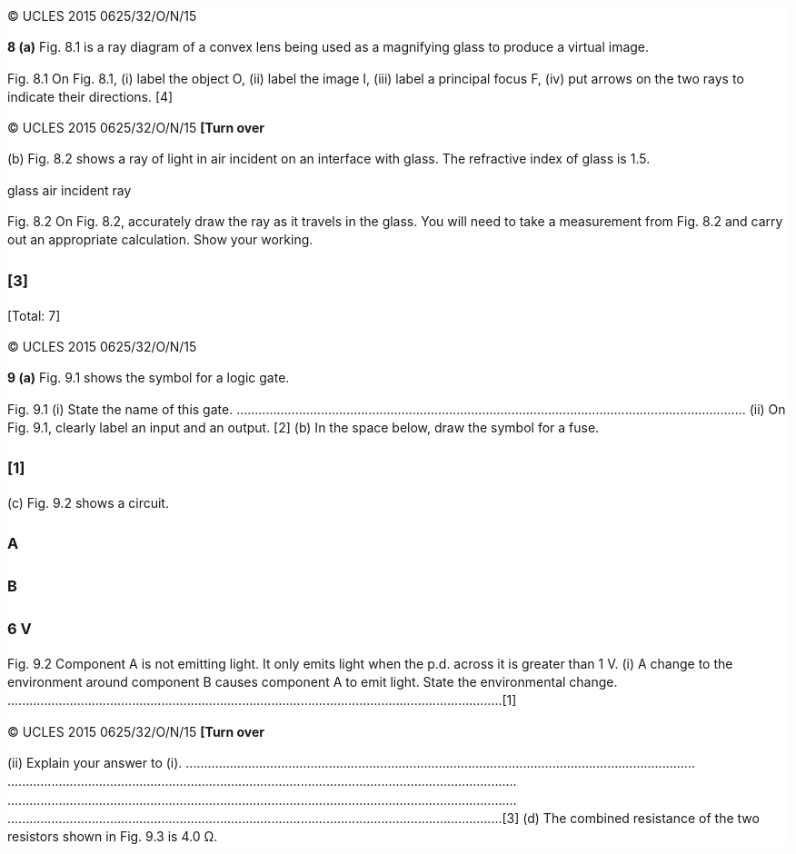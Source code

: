 
© UCLES 2015 0625/32/O/N/15 

**8 (a)** Fig. 8.1 is a ray diagram of a convex lens being used as a magnifying glass to produce a virtual image. 

 Fig. 8.1 On Fig. 8.1, (i) label the object O, (ii) label the image I, (iii) label a principal focus F, (iv) put arrows on the two rays to indicate their directions. [4] 


© UCLES 2015 0625/32/O/N/15 **[Turn over** 

 (b) Fig. 8.2 shows a ray of light in air incident on an interface with glass. The refractive index of glass is 1.5. 

 glass air incident ray 

 Fig. 8.2 On Fig. 8.2, accurately draw the ray as it travels in the glass. You will need to take a measurement from Fig. 8.2 and carry out an appropriate calculation. Show your working. 

### [3] 

 [Total: 7] 


© UCLES 2015 0625/32/O/N/15 

**9 (a)** Fig. 9.1 shows the symbol for a logic gate. 

 Fig. 9.1 (i) State the name of this gate. ........................................................................................................................................... (ii) On Fig. 9.1, clearly label an input and an output. [2] (b) In the space below, draw the symbol for a fuse. 

### [1] 

 (c) Fig. 9.2 shows a circuit. 

### A 

### B 

### 6 V 

 Fig. 9.2 Component A is not emitting light. It only emits light when the p.d. across it is greater than 1 V. (i) A change to the environment around component B causes component A to emit light. State the environmental change. .......................................................................................................................................[1] 


© UCLES 2015 0625/32/O/N/15 **[Turn over** 

 (ii) Explain your answer to (i). ........................................................................................................................................... ........................................................................................................................................... ........................................................................................................................................... .......................................................................................................................................[3] (d) The combined resistance of the two resistors shown in Fig. 9.3 is 4.0 Ω. 
